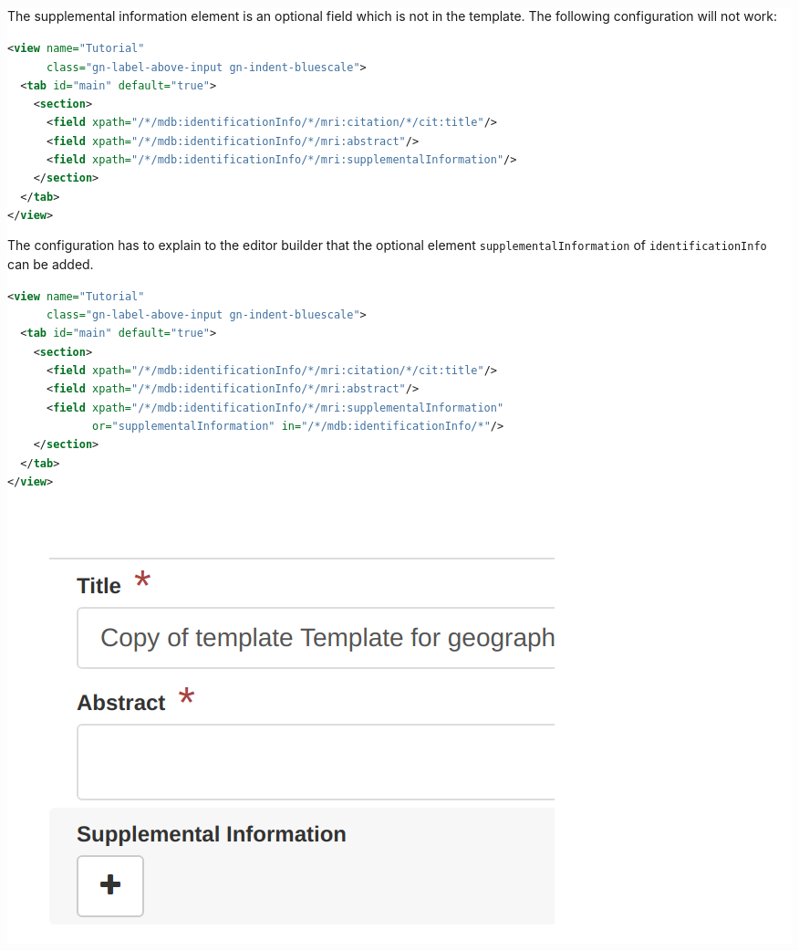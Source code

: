 The supplemental information element is an optional field which is not in the template. The following configuration will not work:

``` xml
<view name="Tutorial"
      class="gn-label-above-input gn-indent-bluescale">
  <tab id="main" default="true">
    <section>
      <field xpath="/*/mdb:identificationInfo/*/mri:citation/*/cit:title"/>
      <field xpath="/*/mdb:identificationInfo/*/mri:abstract"/>
      <field xpath="/*/mdb:identificationInfo/*/mri:supplementalInformation"/>
    </section>
  </tab>
</view>
```

The configuration has to explain to the editor builder that the optional element `supplementalInformation` of `identificationInfo` can be added.

``` xml
<view name="Tutorial"
      class="gn-label-above-input gn-indent-bluescale">
  <tab id="main" default="true">
    <section>
      <field xpath="/*/mdb:identificationInfo/*/mri:citation/*/cit:title"/>
      <field xpath="/*/mdb:identificationInfo/*/mri:abstract"/>
      <field xpath="/*/mdb:identificationInfo/*/mri:supplementalInformation"
             or="supplementalInformation" in="/*/mdb:identificationInfo/*"/>
    </section>
  </tab>
</view>
```

![](img/tutorial-2-optionaladd.png)
